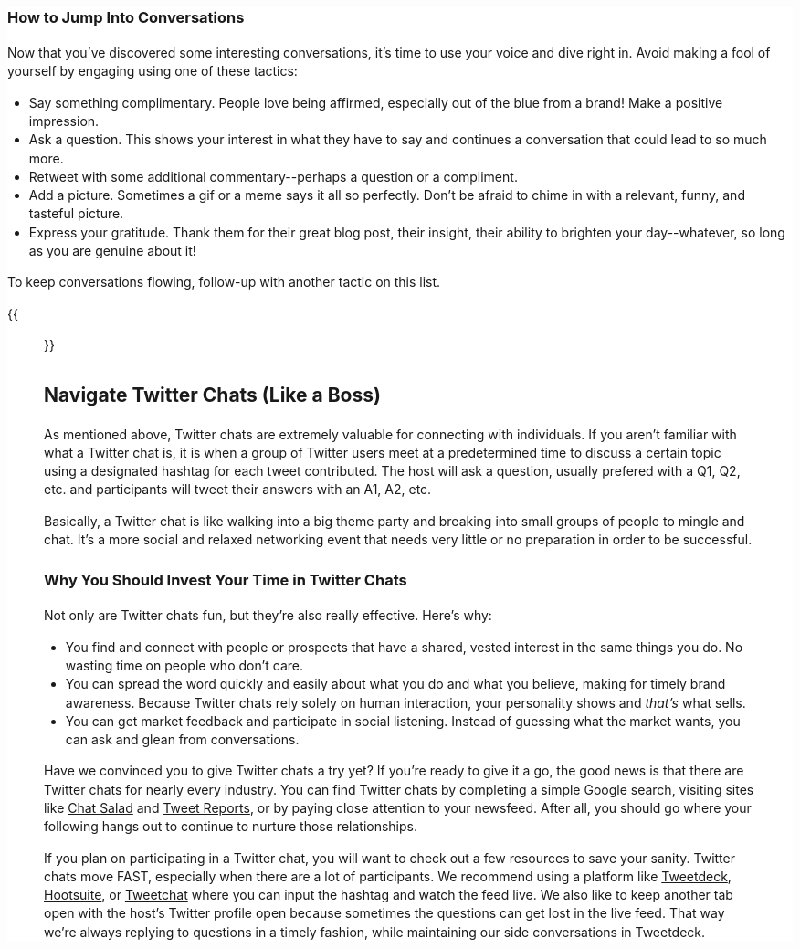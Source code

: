 ### How to Jump Into Conversations

Now that you’ve discovered some interesting conversations, it’s time to use your voice and dive right in. Avoid making a fool of yourself by engaging using one of these tactics:

- Say something complimentary. People love being affirmed, especially out of the blue from a brand! Make a positive impression.
- Ask a question. This shows your interest in what they have to say and continues a conversation that could lead to so much more.
- Retweet with some additional commentary--perhaps a question or a compliment.
- Add a picture. Sometimes a gif or a meme says it all so perfectly. Don’t be afraid to chime in with a relevant, funny, and tasteful picture.
- Express your gratitude. Thank them for their great blog post, their insight, their ability to brighten your day--whatever, so long as you are genuine about it!

To keep conversations flowing, follow-up with another tactic on this list.

{{<figure src="/images/twitter-convo.png" title="" alt="UpContent Twitter Conversation" caption-top="false">}}

## <a name="navigateTwitterChats"></a> Navigate Twitter Chats (Like a Boss)

As mentioned above, Twitter chats are extremely valuable for connecting with individuals. If you aren’t familiar with what a Twitter chat is, it is when a group of Twitter users meet at a predetermined time to discuss a certain topic using a designated hashtag for each tweet contributed. The host will ask a question, usually prefered with a Q1, Q2, etc. and participants will tweet their answers with an A1, A2, etc.

Basically, a Twitter chat is like walking into a big theme party and breaking into small groups of people to mingle and chat. It’s a more social and relaxed networking event that needs very little or no preparation in order to be successful.

### Why You Should Invest Your Time in Twitter Chats

Not only are Twitter chats fun, but they’re also really effective. Here’s why:

- You find and connect with people or prospects that have a shared, vested interest in the same things you do. No wasting time on people who don’t care.
- You can spread the word quickly and easily about what you do and what you believe, making for timely brand awareness. Because Twitter chats rely solely on human interaction, your personality shows and *that’s* what sells.
- You can get market feedback and participate in social listening. Instead of guessing what the market wants, you can ask and glean from conversations.

Have we convinced you to give Twitter chats a try yet? If you’re ready to give it a go, the good news is that there are Twitter chats for nearly every industry. You can find Twitter chats by completing a simple Google search, visiting sites like [Chat Salad](http://chatsalad.com/) and [Tweet Reports](http://tweetreports.com/twitter-chat-schedule/), or by paying close attention to your newsfeed. After all, you should go where your following hangs out to continue to nurture those relationships.

If you plan on participating in a Twitter chat, you will want to check out a few resources to save your sanity. Twitter chats move FAST, especially when there are a lot of participants. We recommend using a platform like [Tweetdeck](http://www.tweetdeck.com), [Hootsuite](http://www.hootsuite.com), or [Tweetchat](http://tweetchat.com/) where you can input the hashtag and watch the feed live. We also like to keep another tab open with the host’s Twitter profile open because sometimes the questions can get lost in the live feed. That way we’re always replying to questions in a timely fashion, while maintaining our side conversations in Tweetdeck.
